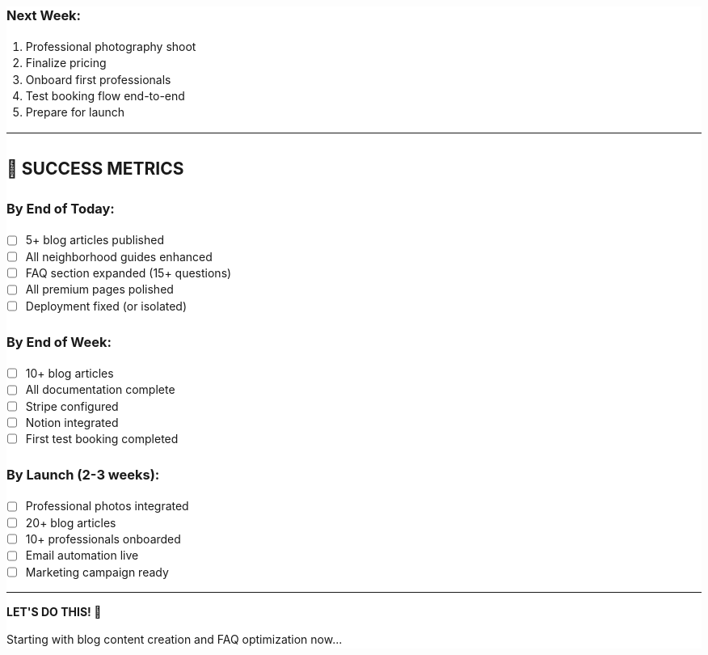 ### Next Week:
1. Professional photography shoot
2. Finalize pricing
3. Onboard first professionals
4. Test booking flow end-to-end
5. Prepare for launch

---

## 🎯 SUCCESS METRICS

### By End of Today:
- [ ] 5+ blog articles published
- [ ] All neighborhood guides enhanced
- [ ] FAQ section expanded (15+ questions)
- [ ] All premium pages polished
- [ ] Deployment fixed (or isolated)

### By End of Week:
- [ ] 10+ blog articles
- [ ] All documentation complete
- [ ] Stripe configured
- [ ] Notion integrated
- [ ] First test booking completed

### By Launch (2-3 weeks):
- [ ] Professional photos integrated
- [ ] 20+ blog articles
- [ ] 10+ professionals onboarded
- [ ] Email automation live
- [ ] Marketing campaign ready

---

**LET'S DO THIS! 🚀**

Starting with blog content creation and FAQ optimization now...

